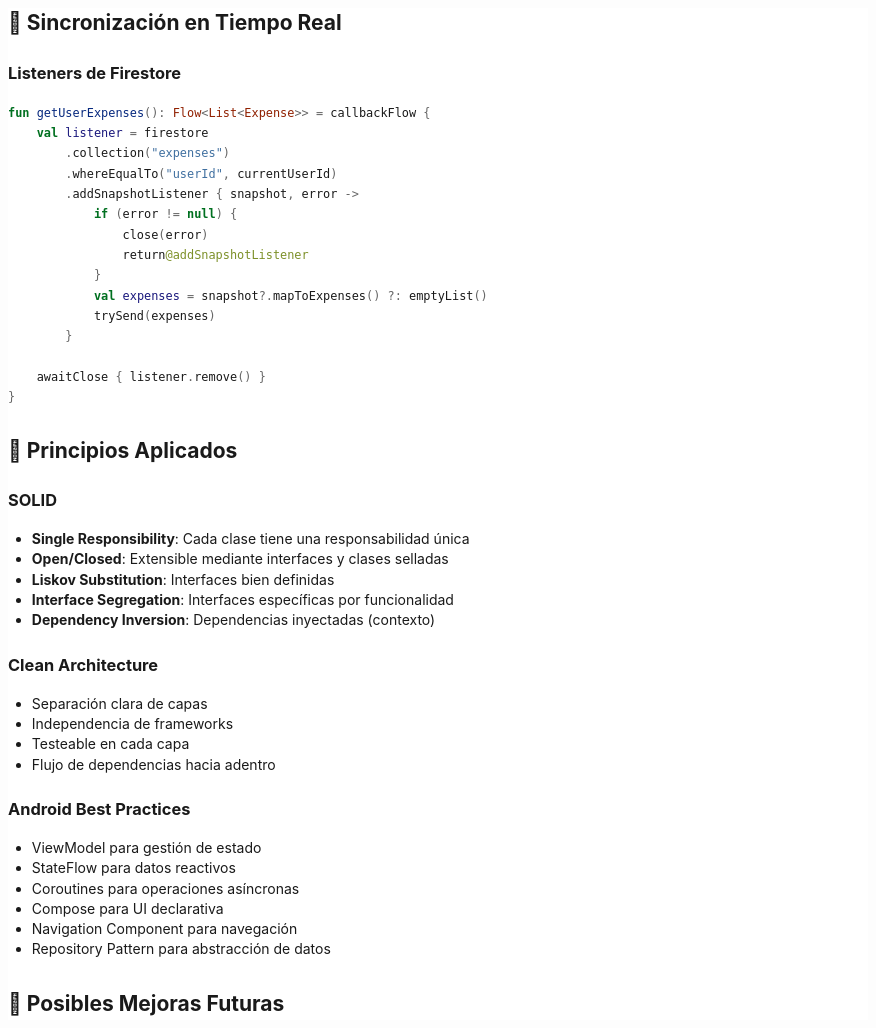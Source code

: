 ## 🔄 Sincronización en Tiempo Real

### Listeners de Firestore

```kotlin
fun getUserExpenses(): Flow<List<Expense>> = callbackFlow {
    val listener = firestore
        .collection("expenses")
        .whereEqualTo("userId", currentUserId)
        .addSnapshotListener { snapshot, error ->
            if (error != null) {
                close(error)
                return@addSnapshotListener
            }
            val expenses = snapshot?.mapToExpenses() ?: emptyList()
            trySend(expenses)
        }
    
    awaitClose { listener.remove() }
}
```

## 🎯 Principios Aplicados

### SOLID

- **Single Responsibility**: Cada clase tiene una responsabilidad única
- **Open/Closed**: Extensible mediante interfaces y clases selladas
- **Liskov Substitution**: Interfaces bien definidas
- **Interface Segregation**: Interfaces específicas por funcionalidad
- **Dependency Inversion**: Dependencias inyectadas (contexto)

### Clean Architecture

- Separación clara de capas
- Independencia de frameworks
- Testeable en cada capa
- Flujo de dependencias hacia adentro

### Android Best Practices

- ViewModel para gestión de estado
- StateFlow para datos reactivos
- Coroutines para operaciones asíncronas
- Compose para UI declarativa
- Navigation Component para navegación
- Repository Pattern para abstracción de datos

## 🔮 Posibles Mejoras Futuras
